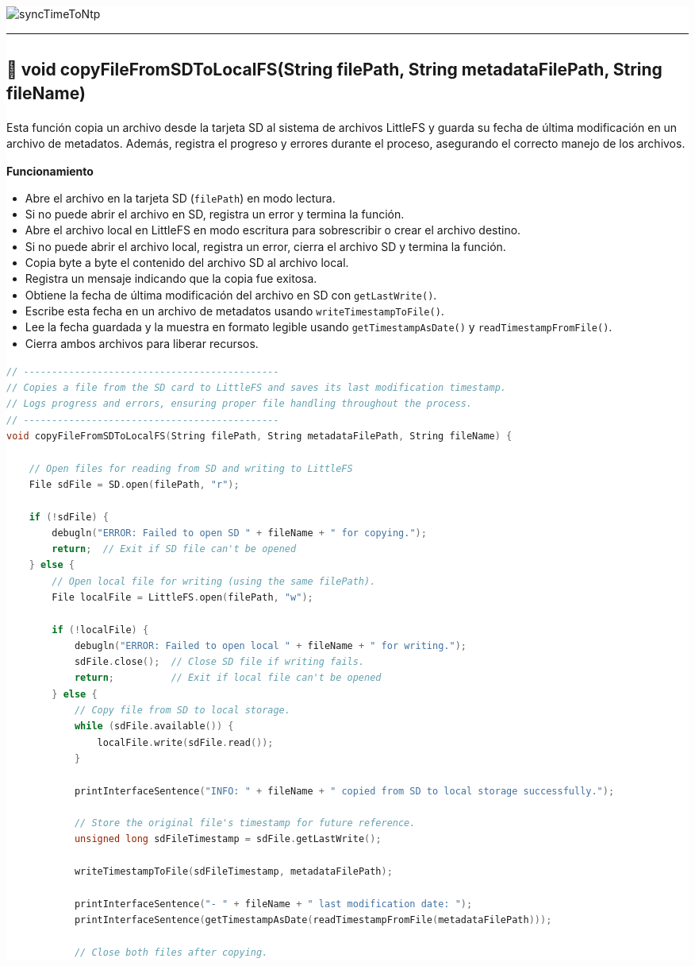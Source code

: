 ![syncTimeToNtp](https://github.com/user-attachments/assets/3759787c-0596-4e2e-96aa-991e2cc7f9dd)

    
---
    
## 📌 void copyFileFromSDToLocalFS(String filePath, String metadataFilePath, String fileName)
Esta función copia un archivo desde la tarjeta SD al sistema de archivos LittleFS y guarda su fecha de última modificación en un archivo de metadatos. Además, registra el progreso y errores durante el proceso, asegurando el correcto manejo de los archivos.  

**Funcionamiento**    

- Abre el archivo en la tarjeta SD (`filePath`) en modo lectura.  
- Si no puede abrir el archivo en SD, registra un error y termina la función.  
- Abre el archivo local en LittleFS en modo escritura para sobrescribir o crear el archivo destino.  
- Si no puede abrir el archivo local, registra un error, cierra el archivo SD y termina la función.  
- Copia byte a byte el contenido del archivo SD al archivo local.  
- Registra un mensaje indicando que la copia fue exitosa.  
- Obtiene la fecha de última modificación del archivo en SD con `getLastWrite()`.  
- Escribe esta fecha en un archivo de metadatos usando `writeTimestampToFile()`.  
- Lee la fecha guardada y la muestra en formato legible usando `getTimestampAsDate()` y `readTimestampFromFile()`.  
- Cierra ambos archivos para liberar recursos.  

    
```cpp
// ---------------------------------------------
// Copies a file from the SD card to LittleFS and saves its last modification timestamp.
// Logs progress and errors, ensuring proper file handling throughout the process.
// ---------------------------------------------
void copyFileFromSDToLocalFS(String filePath, String metadataFilePath, String fileName) {

    // Open files for reading from SD and writing to LittleFS
    File sdFile = SD.open(filePath, "r");

    if (!sdFile) {
        debugln("ERROR: Failed to open SD " + fileName + " for copying.");
        return;  // Exit if SD file can't be opened
    } else {
        // Open local file for writing (using the same filePath).
        File localFile = LittleFS.open(filePath, "w");

        if (!localFile) {
            debugln("ERROR: Failed to open local " + fileName + " for writing.");
            sdFile.close();  // Close SD file if writing fails.
            return;          // Exit if local file can't be opened
        } else {
            // Copy file from SD to local storage.
            while (sdFile.available()) {
                localFile.write(sdFile.read());
            }

            printInterfaceSentence("INFO: " + fileName + " copied from SD to local storage successfully.");

            // Store the original file's timestamp for future reference.
            unsigned long sdFileTimestamp = sdFile.getLastWrite();

            writeTimestampToFile(sdFileTimestamp, metadataFilePath);

            printInterfaceSentence("- " + fileName + " last modification date: ");
            printInterfaceSentence(getTimestampAsDate(readTimestampFromFile(metadataFilePath)));

            // Close both files after copying.
```